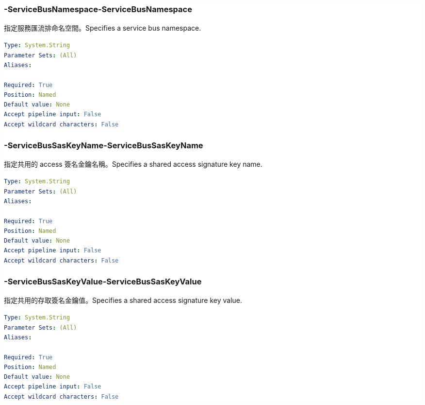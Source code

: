 ### <span data-ttu-id="459d2-150">-ServiceBusNamespace</span><span class="sxs-lookup"><span data-stu-id="459d2-150">-ServiceBusNamespace</span></span>
<span data-ttu-id="459d2-151">指定服務匯流排命名空間。</span><span class="sxs-lookup"><span data-stu-id="459d2-151">Specifies a service bus namespace.</span></span>

```yaml
Type: System.String
Parameter Sets: (All)
Aliases: 

Required: True
Position: Named
Default value: None
Accept pipeline input: False
Accept wildcard characters: False
```

### <span data-ttu-id="459d2-152">-ServiceBusSasKeyName</span><span class="sxs-lookup"><span data-stu-id="459d2-152">-ServiceBusSasKeyName</span></span>
<span data-ttu-id="459d2-153">指定共用的 access 簽名金鑰名稱。</span><span class="sxs-lookup"><span data-stu-id="459d2-153">Specifies a shared access signature key name.</span></span>

```yaml
Type: System.String
Parameter Sets: (All)
Aliases: 

Required: True
Position: Named
Default value: None
Accept pipeline input: False
Accept wildcard characters: False
```

### <span data-ttu-id="459d2-154">-ServiceBusSasKeyValue</span><span class="sxs-lookup"><span data-stu-id="459d2-154">-ServiceBusSasKeyValue</span></span>
<span data-ttu-id="459d2-155">指定共用的存取簽名金鑰值。</span><span class="sxs-lookup"><span data-stu-id="459d2-155">Specifies a shared access signature key value.</span></span>

```yaml
Type: System.String
Parameter Sets: (All)
Aliases: 

Required: True
Position: Named
Default value: None
Accept pipeline input: False
Accept wildcard characters: False
```
